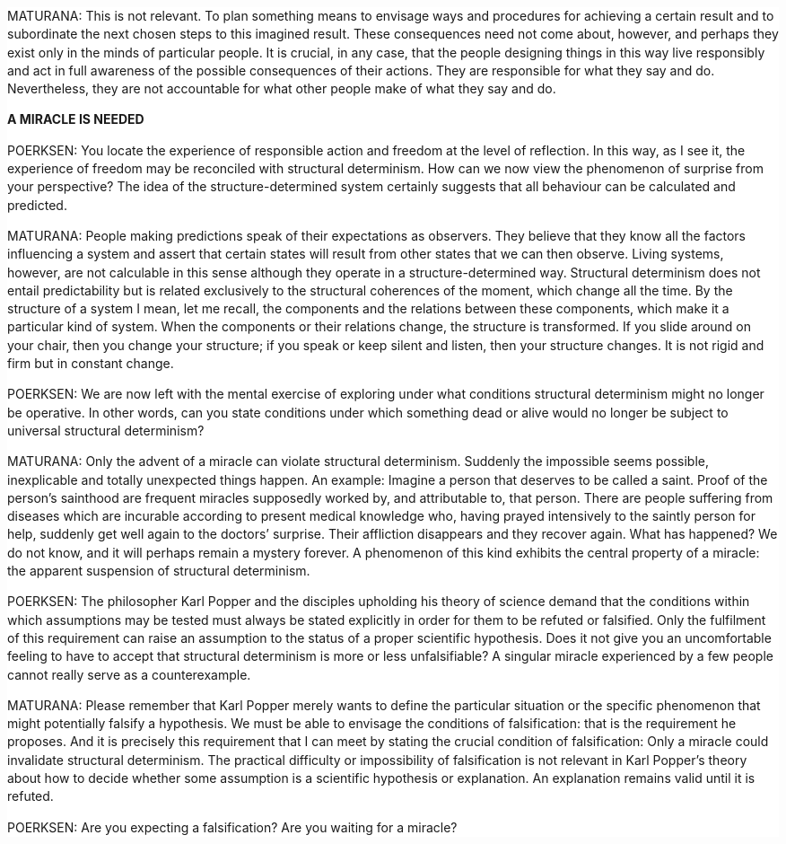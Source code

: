 MATURANA: This is not relevant. To plan something means to envisage ways and procedures for achieving a certain result and to subordinate the next chosen steps to this imagined result. These consequences need not come about, however, and perhaps they exist only in the minds of particular people. It is crucial, in any case, that the people designing things in this way live responsibly and act in full awareness of the possible consequences of their actions. They are responsible for what they say and do. Nevertheless, they are not accountable for what other people make of what they say and do.

**A MIRACLE IS NEEDED**

POERKSEN: You locate the experience of responsible action and freedom at the level of reflection. In this way, as I see it, the experience of freedom may be reconciled with structural determinism. How can we now view the phenomenon of surprise from your perspective? The idea of the structure-determined system certainly suggests that all behaviour can be calculated and predicted.

MATURANA: People making predictions speak of their expectations as observers. They believe that they know all the factors influencing a system and assert that certain states will result from other states that we can then observe. Living systems, however, are not calculable in this sense although they operate in a structure-determined way. Structural determinism does not entail predictability but is related exclusively to the structural coherences of the moment, which change all the time. By the structure of a system I mean, let me recall, the components and the relations between these components, which make it a particular kind of system. When the components or their relations change, the structure is transformed. If you slide around on your chair, then you change your structure; if you speak or keep silent and listen, then your structure changes. It is not rigid and firm but in constant change.

POERKSEN: We are now left with the mental exercise of exploring under what conditions structural determinism might no longer be operative. In other words, can you state conditions under which something dead or alive would no longer be subject to universal structural determinism?

MATURANA: Only the advent of a miracle can violate structural determinism. Suddenly the impossible seems possible, inexplicable and totally unexpected things happen. An example: Imagine a person that deserves to be called a saint. Proof of the person’s sainthood are frequent miracles supposedly worked by, and attributable to, that person. There are people suffering from diseases which are incurable according to present medical knowledge who, having prayed intensively to the saintly person for help, suddenly get well again to the doctors’ surprise. Their affliction disappears and they recover again. What has happened? We do not know, and it will perhaps remain a mystery forever. A phenomenon of this kind exhibits the central property of a miracle: the apparent suspension of structural determinism.

POERKSEN: The philosopher Karl Popper and the disciples upholding his theory of science demand that the conditions within which assumptions may be tested must always be stated explicitly in order for them to be refuted or falsified. Only the fulfilment of this requirement can raise an assumption to the status of a proper scientific hypothesis. Does it not give you an uncomfortable feeling to have to accept that structural determinism is more or less unfalsifiable? A singular miracle experienced by a few people cannot really serve as a counterexample.

MATURANA: Please remember that Karl Popper merely wants to define the particular situation or the specific phenomenon that might potentially falsify a hypothesis. We must be able to envisage the conditions of falsification: that is the requirement he proposes. And it is precisely this requirement that I can meet by stating the crucial condition of falsification: Only a miracle could invalidate structural determinism. The practical difficulty or impossibility of falsification is not relevant in Karl Popper’s theory about how to decide whether some assumption is a scientific hypothesis or explanation. An explanation remains valid until it is refuted.

POERKSEN: Are you expecting a falsification? Are you waiting for a miracle?
